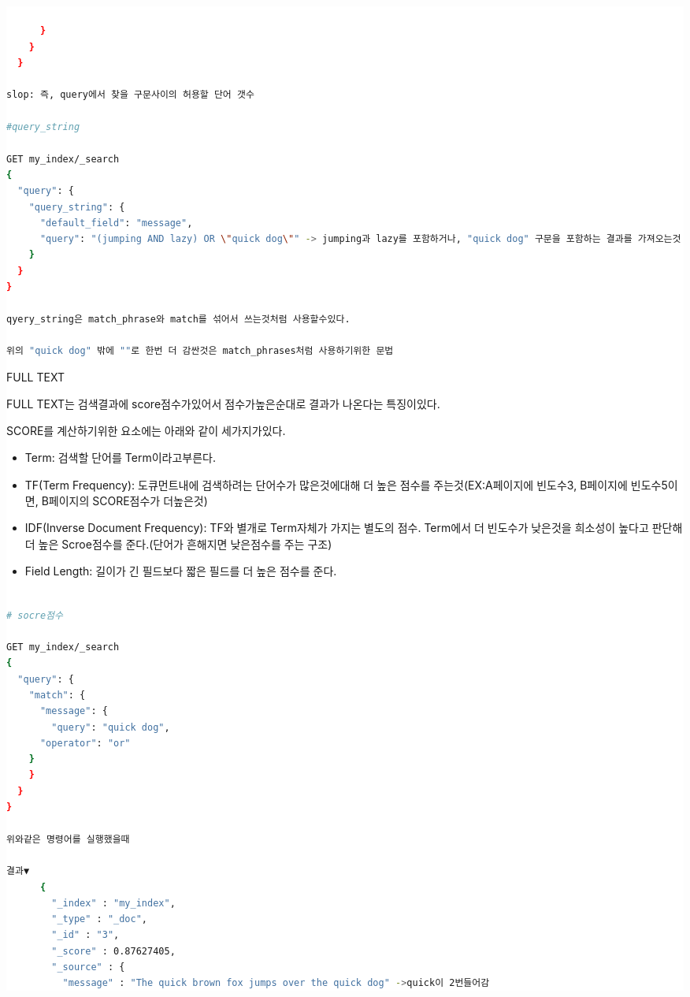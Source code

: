 ```bash
        
      }
    }
  }

slop: 즉, query에서 찾을 구문사이의 허용할 단어 갯수

#query_string

GET my_index/_search
{
  "query": {
    "query_string": {
      "default_field": "message",
      "query": "(jumping AND lazy) OR \"quick dog\"" -> jumping과 lazy를 포함하거나, "quick dog" 구문을 포함하는 결과를 가져오는것
    }
  }
}

qyery_string은 match_phrase와 match를 섞어서 쓰는것처럼 사용할수있다.

위의 "quick dog" 밖에 ""로 한번 더 감싼것은 match_phrases처럼 사용하기위한 문법
```

FULL TEXT

FULL TEXT는 검색결과에 score점수가있어서 점수가높은순대로 결과가 나온다는 특징이있다.

SCORE를 계산하기위한 요소에는 아래와 같이 세가지가있다.

- Term: 검색할 단어를 Term이라고부른다.

- TF(Term Frequency): 도큐먼트내에 검색하려는 단어수가 많은것에대해 더 높은 점수를 주는것(EX:A페이지에 빈도수3, B페이지에 빈도수5이면, B페이지의 SCORE점수가 더높은것)
  
- IDF(Inverse Document Frequency): TF와 별개로 Term자체가 가지는 별도의 점수.
  Term에서 더 빈도수가 낮은것을 희소성이 높다고 판단해 더 높은 Scroe점수를 준다.(단어가 흔해지면 낮은점수를 주는 구조)

- Field Length: 길이가 긴 필드보다 짧은 필드를 더 높은 점수를 준다.

```bash

# socre점수 

GET my_index/_search
{
  "query": {
    "match": {
      "message": {
        "query": "quick dog",
      "operator": "or"
    }
    }
  }
}

위와같은 명령어를 실행했을때

결과▼
      {
        "_index" : "my_index",
        "_type" : "_doc",
        "_id" : "3",
        "_score" : 0.87627405,
        "_source" : {
          "message" : "The quick brown fox jumps over the quick dog" ->quick이 2번들어감
```